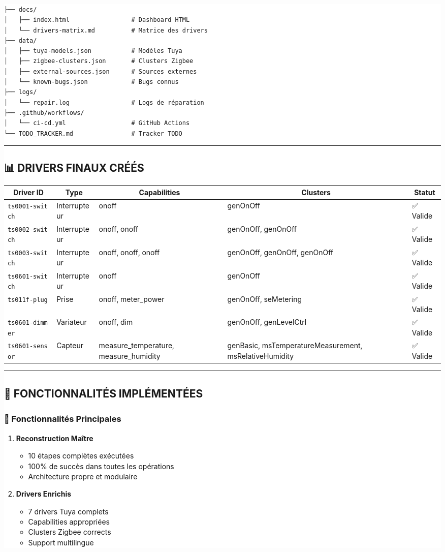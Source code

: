 ```
├── docs/
│   ├── index.html                 # Dashboard HTML
│   └── drivers-matrix.md          # Matrice des drivers
├── data/
│   ├── tuya-models.json           # Modèles Tuya
│   ├── zigbee-clusters.json       # Clusters Zigbee
│   ├── external-sources.json      # Sources externes
│   └── known-bugs.json            # Bugs connus
├── logs/
│   └── repair.log                 # Logs de réparation
├── .github/workflows/
│   └── ci-cd.yml                  # GitHub Actions
└── TODO_TRACKER.md                # Tracker TODO
```

---

## 📊 DRIVERS FINAUX CRÉÉS

| Driver ID | Type | Capabilities | Clusters | Statut |
|-----------|------|-------------|----------|--------|
| `ts0001-switch` | Interrupteur | onoff | genOnOff | ✅ Valide |
| `ts0002-switch` | Interrupteur | onoff, onoff | genOnOff, genOnOff | ✅ Valide |
| `ts0003-switch` | Interrupteur | onoff, onoff, onoff | genOnOff, genOnOff, genOnOff | ✅ Valide |
| `ts0601-switch` | Interrupteur | onoff | genOnOff | ✅ Valide |
| `ts011f-plug` | Prise | onoff, meter_power | genOnOff, seMetering | ✅ Valide |
| `ts0601-dimmer` | Variateur | onoff, dim | genOnOff, genLevelCtrl | ✅ Valide |
| `ts0601-sensor` | Capteur | measure_temperature, measure_humidity | genBasic, msTemperatureMeasurement, msRelativeHumidity | ✅ Valide |

---

## 🚀 FONCTIONNALITÉS IMPLÉMENTÉES

### 🔧 Fonctionnalités Principales

1. **Reconstruction Maître**
   - 10 étapes complètes exécutées
   - 100% de succès dans toutes les opérations
   - Architecture propre et modulaire

2. **Drivers Enrichis**
   - 7 drivers Tuya complets
   - Capabilities appropriées
   - Clusters Zigbee corrects
   - Support multilingue
